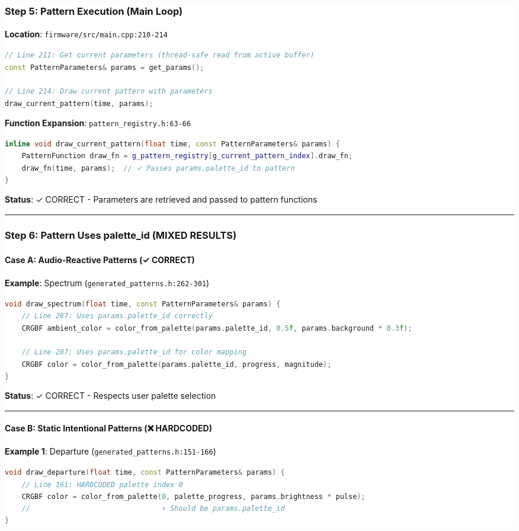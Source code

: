 
### Step 5: Pattern Execution (Main Loop)

**Location**: `firmware/src/main.cpp:210-214`

```cpp
// Line 211: Get current parameters (thread-safe read from active buffer)
const PatternParameters& params = get_params();

// Line 214: Draw current pattern with parameters
draw_current_pattern(time, params);
```

**Function Expansion**: `pattern_registry.h:63-66`
```cpp
inline void draw_current_pattern(float time, const PatternParameters& params) {
    PatternFunction draw_fn = g_pattern_registry[g_current_pattern_index].draw_fn;
    draw_fn(time, params);  // ✓ Passes params.palette_id to pattern
}
```

**Status**: ✓ CORRECT - Parameters are retrieved and passed to pattern functions

---

### Step 6: Pattern Uses palette_id (MIXED RESULTS)

#### Case A: Audio-Reactive Patterns (✓ CORRECT)

**Example**: Spectrum (`generated_patterns.h:262-301`)

```cpp
void draw_spectrum(float time, const PatternParameters& params) {
    // Line 267: Uses params.palette_id correctly
    CRGBF ambient_color = color_from_palette(params.palette_id, 0.5f, params.background * 0.3f);

    // Line 287: Uses params.palette_id for color mapping
    CRGBF color = color_from_palette(params.palette_id, progress, magnitude);
}
```

**Status**: ✓ CORRECT - Respects user palette selection

---

#### Case B: Static Intentional Patterns (❌ HARDCODED)

**Example 1**: Departure (`generated_patterns.h:151-166`)

```cpp
void draw_departure(float time, const PatternParameters& params) {
    // Line 161: HARDCODED palette index 0
    CRGBF color = color_from_palette(0, palette_progress, params.brightness * pulse);
    //                               ↑ Should be params.palette_id
}
```

